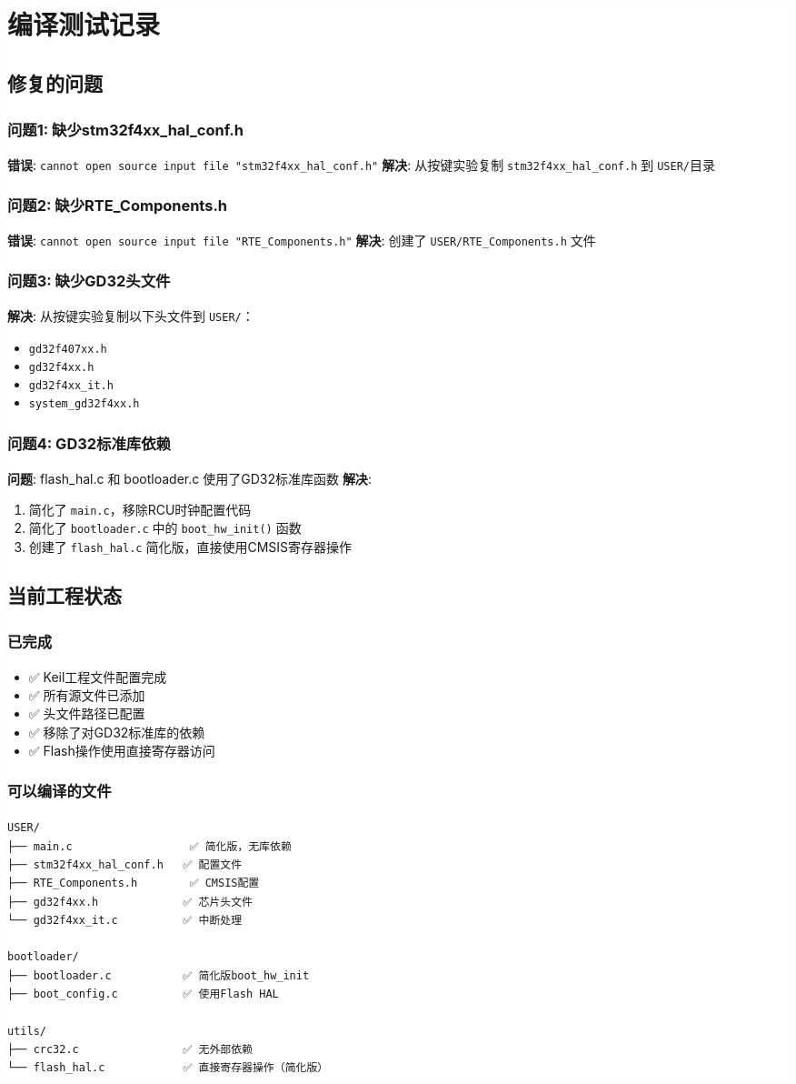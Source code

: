 # 编译测试记录

## 修复的问题

### 问题1: 缺少stm32f4xx_hal_conf.h
**错误**: `cannot open source input file "stm32f4xx_hal_conf.h"`
**解决**: 从按键实验复制 `stm32f4xx_hal_conf.h` 到 `USER/`目录

### 问题2: 缺少RTE_Components.h
**错误**: `cannot open source input file "RTE_Components.h"`
**解决**: 创建了 `USER/RTE_Components.h` 文件

### 问题3: 缺少GD32头文件
**解决**: 从按键实验复制以下头文件到 `USER/`：
- `gd32f407xx.h`
- `gd32f4xx.h`
- `gd32f4xx_it.h`
- `system_gd32f4xx.h`

### 问题4: GD32标准库依赖
**问题**: flash_hal.c 和 bootloader.c 使用了GD32标准库函数
**解决**:
1. 简化了 `main.c`，移除RCU时钟配置代码
2. 简化了 `bootloader.c` 中的 `boot_hw_init()` 函数
3. 创建了 `flash_hal.c` 简化版，直接使用CMSIS寄存器操作

## 当前工程状态

### 已完成
- ✅ Keil工程文件配置完成
- ✅ 所有源文件已添加
- ✅ 头文件路径已配置
- ✅ 移除了对GD32标准库的依赖
- ✅ Flash操作使用直接寄存器访问

### 可以编译的文件
```
USER/
├── main.c                  ✅ 简化版，无库依赖
├── stm32f4xx_hal_conf.h   ✅ 配置文件
├── RTE_Components.h        ✅ CMSIS配置
├── gd32f4xx.h             ✅ 芯片头文件
└── gd32f4xx_it.c          ✅ 中断处理

bootloader/
├── bootloader.c           ✅ 简化版boot_hw_init
├── boot_config.c          ✅ 使用Flash HAL

utils/
├── crc32.c                ✅ 无外部依赖
└── flash_hal.c            ✅ 直接寄存器操作（简化版）
```
